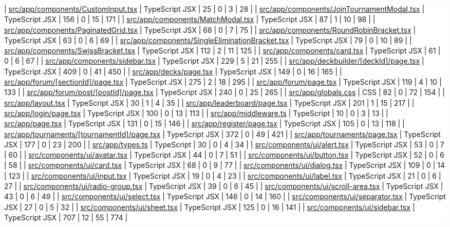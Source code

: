 | [src/app/components/CustomInput.tsx](/src/app/components/CustomInput.tsx) | TypeScript JSX | 25 | 0 | 3 | 28 |
| [src/app/components/JoinTournamentModal.tsx](/src/app/components/JoinTournamentModal.tsx) | TypeScript JSX | 156 | 0 | 15 | 171 |
| [src/app/components/MatchModal.tsx](/src/app/components/MatchModal.tsx) | TypeScript JSX | 87 | 1 | 10 | 98 |
| [src/app/components/PaginatedGrid.tsx](/src/app/components/PaginatedGrid.tsx) | TypeScript JSX | 68 | 0 | 7 | 75 |
| [src/app/components/RoundRobinBracket.tsx](/src/app/components/RoundRobinBracket.tsx) | TypeScript JSX | 63 | 0 | 6 | 69 |
| [src/app/components/SingleEliminationBracket.tsx](/src/app/components/SingleEliminationBracket.tsx) | TypeScript JSX | 79 | 0 | 10 | 89 |
| [src/app/components/SwissBracket.tsx](/src/app/components/SwissBracket.tsx) | TypeScript JSX | 112 | 2 | 11 | 125 |
| [src/app/components/card.tsx](/src/app/components/card.tsx) | TypeScript JSX | 61 | 0 | 6 | 67 |
| [src/app/components/sidebar.tsx](/src/app/components/sidebar.tsx) | TypeScript JSX | 229 | 5 | 21 | 255 |
| [src/app/deckbuilder/\[deckId\]/page.tsx](/src/app/deckbuilder/%5BdeckId%5D/page.tsx) | TypeScript JSX | 409 | 0 | 41 | 450 |
| [src/app/decks/page.tsx](/src/app/decks/page.tsx) | TypeScript JSX | 149 | 0 | 16 | 165 |
| [src/app/forum/\[sectionId\]/page.tsx](/src/app/forum/%5BsectionId%5D/page.tsx) | TypeScript JSX | 275 | 2 | 18 | 295 |
| [src/app/forum/page.tsx](/src/app/forum/page.tsx) | TypeScript JSX | 119 | 4 | 10 | 133 |
| [src/app/forum/post/\[postId\]/page.tsx](/src/app/forum/post/%5BpostId%5D/page.tsx) | TypeScript JSX | 240 | 0 | 25 | 265 |
| [src/app/globals.css](/src/app/globals.css) | CSS | 82 | 0 | 72 | 154 |
| [src/app/layout.tsx](/src/app/layout.tsx) | TypeScript JSX | 30 | 1 | 4 | 35 |
| [src/app/leaderboard/page.tsx](/src/app/leaderboard/page.tsx) | TypeScript JSX | 201 | 1 | 15 | 217 |
| [src/app/login/page.tsx](/src/app/login/page.tsx) | TypeScript JSX | 100 | 0 | 13 | 113 |
| [src/app/middleware.ts](/src/app/middleware.ts) | TypeScript | 10 | 0 | 3 | 13 |
| [src/app/page.tsx](/src/app/page.tsx) | TypeScript JSX | 131 | 0 | 15 | 146 |
| [src/app/register/page.tsx](/src/app/register/page.tsx) | TypeScript JSX | 105 | 0 | 13 | 118 |
| [src/app/tournaments/\[tournamentId\]/page.tsx](/src/app/tournaments/%5BtournamentId%5D/page.tsx) | TypeScript JSX | 372 | 0 | 49 | 421 |
| [src/app/tournaments/page.tsx](/src/app/tournaments/page.tsx) | TypeScript JSX | 177 | 0 | 23 | 200 |
| [src/app/types.ts](/src/app/types.ts) | TypeScript | 30 | 0 | 4 | 34 |
| [src/components/ui/alert.tsx](/src/components/ui/alert.tsx) | TypeScript JSX | 53 | 0 | 7 | 60 |
| [src/components/ui/avatar.tsx](/src/components/ui/avatar.tsx) | TypeScript JSX | 44 | 0 | 7 | 51 |
| [src/components/ui/button.tsx](/src/components/ui/button.tsx) | TypeScript JSX | 52 | 0 | 6 | 58 |
| [src/components/ui/card.tsx](/src/components/ui/card.tsx) | TypeScript JSX | 68 | 0 | 9 | 77 |
| [src/components/ui/dialog.tsx](/src/components/ui/dialog.tsx) | TypeScript JSX | 109 | 0 | 14 | 123 |
| [src/components/ui/input.tsx](/src/components/ui/input.tsx) | TypeScript JSX | 19 | 0 | 4 | 23 |
| [src/components/ui/label.tsx](/src/components/ui/label.tsx) | TypeScript JSX | 21 | 0 | 6 | 27 |
| [src/components/ui/radio-group.tsx](/src/components/ui/radio-group.tsx) | TypeScript JSX | 39 | 0 | 6 | 45 |
| [src/components/ui/scroll-area.tsx](/src/components/ui/scroll-area.tsx) | TypeScript JSX | 43 | 0 | 6 | 49 |
| [src/components/ui/select.tsx](/src/components/ui/select.tsx) | TypeScript JSX | 146 | 0 | 14 | 160 |
| [src/components/ui/separator.tsx](/src/components/ui/separator.tsx) | TypeScript JSX | 27 | 0 | 5 | 32 |
| [src/components/ui/sheet.tsx](/src/components/ui/sheet.tsx) | TypeScript JSX | 125 | 0 | 16 | 141 |
| [src/components/ui/sidebar.tsx](/src/components/ui/sidebar.tsx) | TypeScript JSX | 707 | 12 | 55 | 774 |